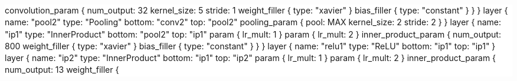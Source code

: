   convolution_param {
    num_output: 32
    kernel_size: 5
    stride: 1
    weight_filler {
      type: "xavier"
    }
    bias_filler {
      type: "constant"
    }
  }
}
layer {
  name: "pool2"
  type: "Pooling"
  bottom: "conv2"
  top: "pool2"
  pooling_param {
    pool: MAX
    kernel_size: 2
    stride: 2
  }
}
layer {
  name: "ip1"
  type: "InnerProduct"
  bottom: "pool2"
  top: "ip1"
  param {
    lr_mult: 1
  }
  param {
    lr_mult: 2
  }
  inner_product_param {
    num_output: 800
    weight_filler {
      type: "xavier"
    }
    bias_filler {
      type: "constant"
    }
  }
}
layer {
  name: "relu1"
  type: "ReLU"
  bottom: "ip1"
  top: "ip1"
}
layer {
  name: "ip2"
  type: "InnerProduct"
  bottom: "ip1"
  top: "ip2"
  param {
    lr_mult: 1
  }
  param {
    lr_mult: 2
  }
  inner_product_param {
    num_output: 13
    weight_filler {